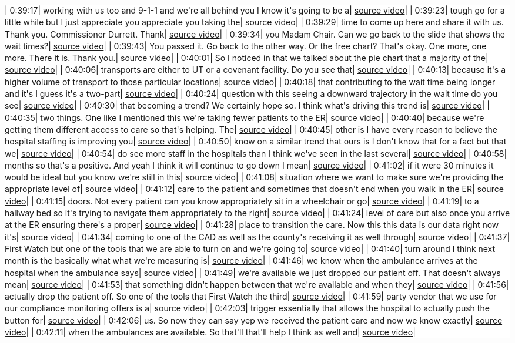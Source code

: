 | 0:39:17| working with us too and 9-1-1 and we're all behind you I know it's going to be a| [source video](https://archive.org/details/co-com-ws-r-1467-240513?start=2357)|
| 0:39:23| tough go for a little while but I just appreciate you appreciate you taking the| [source video](https://archive.org/details/co-com-ws-r-1467-240513?start=2363)|
| 0:39:29| time to come up here and share it with us. Thank you. Commissioner Durrett. Thank| [source video](https://archive.org/details/co-com-ws-r-1467-240513?start=2369)|
| 0:39:34| you Madam Chair. Can we go back to the slide that shows the wait times?| [source video](https://archive.org/details/co-com-ws-r-1467-240513?start=2374)|
| 0:39:43| You passed it. Go back to the other way. Or the free chart? That's okay. One more, one more. There it is. Thank you.| [source video](https://archive.org/details/co-com-ws-r-1467-240513?start=2383)|
| 0:40:01| So I noticed in that we talked about the pie chart that a majority of the| [source video](https://archive.org/details/co-com-ws-r-1467-240513?start=2401)|
| 0:40:06| transports are either to UT or a covenant facility. Do you see that| [source video](https://archive.org/details/co-com-ws-r-1467-240513?start=2406)|
| 0:40:13| because it's a higher volume of transport to those particular locations| [source video](https://archive.org/details/co-com-ws-r-1467-240513?start=2413)|
| 0:40:18| that contributing to the wait time being longer and it's I guess it's a two-part| [source video](https://archive.org/details/co-com-ws-r-1467-240513?start=2418)|
| 0:40:24| question with this seeing a downward trajectory in the wait time do you see| [source video](https://archive.org/details/co-com-ws-r-1467-240513?start=2424)|
| 0:40:30| that becoming a trend? We certainly hope so. I think what's driving this trend is| [source video](https://archive.org/details/co-com-ws-r-1467-240513?start=2430)|
| 0:40:35| two things. One like I mentioned this we're taking fewer patients to the ER| [source video](https://archive.org/details/co-com-ws-r-1467-240513?start=2435)|
| 0:40:40| because we're getting them different access to care so that's helping. The| [source video](https://archive.org/details/co-com-ws-r-1467-240513?start=2440)|
| 0:40:45| other is I have every reason to believe the hospital staffing is improving you| [source video](https://archive.org/details/co-com-ws-r-1467-240513?start=2445)|
| 0:40:50| know on a similar trend that ours is I don't know that for a fact but that we| [source video](https://archive.org/details/co-com-ws-r-1467-240513?start=2450)|
| 0:40:54| do see more staff in the hospitals than I think we've seen in the last several| [source video](https://archive.org/details/co-com-ws-r-1467-240513?start=2454)|
| 0:40:58| months so that's a positive. And yeah I think it will continue to go down I mean| [source video](https://archive.org/details/co-com-ws-r-1467-240513?start=2458)|
| 0:41:02| if it were 30 minutes it would be ideal but you know we're still in this| [source video](https://archive.org/details/co-com-ws-r-1467-240513?start=2462)|
| 0:41:08| situation where we want to make sure we're providing the appropriate level of| [source video](https://archive.org/details/co-com-ws-r-1467-240513?start=2468)|
| 0:41:12| care to the patient and sometimes that doesn't end when you walk in the ER| [source video](https://archive.org/details/co-com-ws-r-1467-240513?start=2472)|
| 0:41:15| doors. Not every patient can you know appropriately sit in a wheelchair or go| [source video](https://archive.org/details/co-com-ws-r-1467-240513?start=2475)|
| 0:41:19| to a hallway bed so it's trying to navigate them appropriately to the right| [source video](https://archive.org/details/co-com-ws-r-1467-240513?start=2479)|
| 0:41:24| level of care but also once you arrive at the ER ensuring there's a proper| [source video](https://archive.org/details/co-com-ws-r-1467-240513?start=2484)|
| 0:41:28| place to transition the care. Now this this data is our data right now it's| [source video](https://archive.org/details/co-com-ws-r-1467-240513?start=2488)|
| 0:41:34| coming to one of the CAD as well as the county's receiving it as well through| [source video](https://archive.org/details/co-com-ws-r-1467-240513?start=2494)|
| 0:41:37| First Watch but one of the tools that we are able to turn on and we're going to| [source video](https://archive.org/details/co-com-ws-r-1467-240513?start=2497)|
| 0:41:40| turn around I think next month is the basically what what we're measuring is| [source video](https://archive.org/details/co-com-ws-r-1467-240513?start=2500)|
| 0:41:46| we know when the ambulance arrives at the hospital when the ambulance says| [source video](https://archive.org/details/co-com-ws-r-1467-240513?start=2506)|
| 0:41:49| we're available we just dropped our patient off. That doesn't always mean| [source video](https://archive.org/details/co-com-ws-r-1467-240513?start=2509)|
| 0:41:53| that something didn't happen between that we're available and when they| [source video](https://archive.org/details/co-com-ws-r-1467-240513?start=2513)|
| 0:41:56| actually drop the patient off. So one of the tools that First Watch the third| [source video](https://archive.org/details/co-com-ws-r-1467-240513?start=2516)|
| 0:41:59| party vendor that we use for our compliance monitoring offers is a| [source video](https://archive.org/details/co-com-ws-r-1467-240513?start=2519)|
| 0:42:03| trigger essentially that allows the hospital to actually push the button for| [source video](https://archive.org/details/co-com-ws-r-1467-240513?start=2523)|
| 0:42:06| us. So now they can say yep we received the patient care and now we know exactly| [source video](https://archive.org/details/co-com-ws-r-1467-240513?start=2526)|
| 0:42:11| when the ambulances are available. So that'll that'll help I think as well and| [source video](https://archive.org/details/co-com-ws-r-1467-240513?start=2531)|